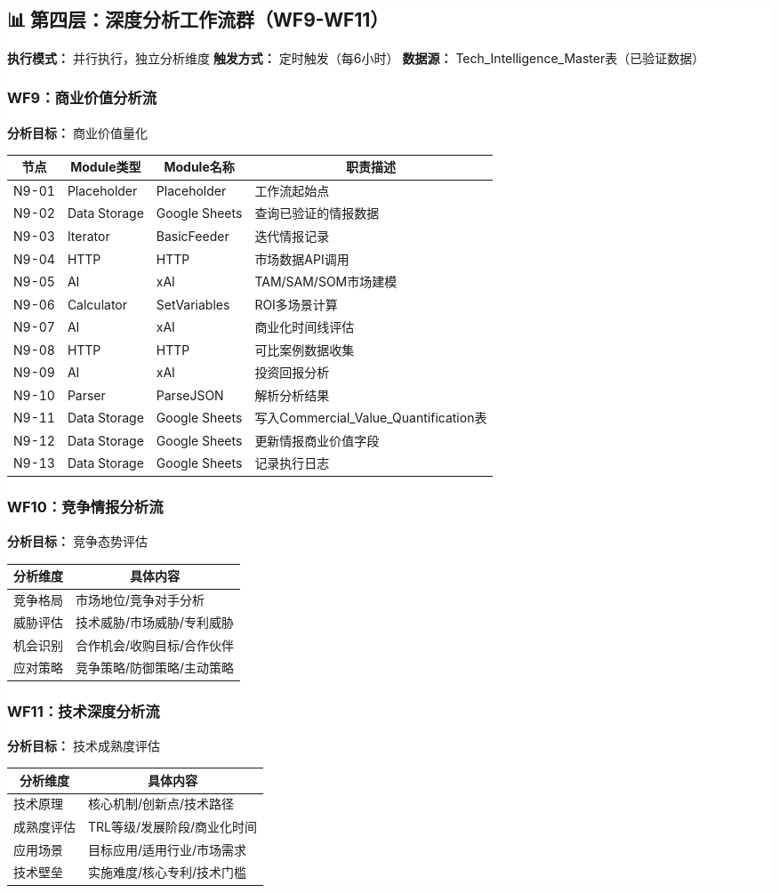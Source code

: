 ## **📊 第四层：深度分析工作流群（WF9-WF11）**

**执行模式：** 并行执行，独立分析维度
**触发方式：** 定时触发（每6小时）
**数据源：** Tech_Intelligence_Master表（已验证数据）

### **WF9：商业价值分析流**
**分析目标：** 商业价值量化

| 节点 | Module类型 | Module名称 | 职责描述 |
|------|------------|------------|----------|
| N9-01 | Placeholder | Placeholder | 工作流起始点 |
| N9-02 | Data Storage | Google Sheets | 查询已验证的情报数据 |
| N9-03 | Iterator | BasicFeeder | 迭代情报记录 |
| N9-04 | HTTP | HTTP | 市场数据API调用 |
| N9-05 | AI | xAI | TAM/SAM/SOM市场建模 |
| N9-06 | Calculator | SetVariables | ROI多场景计算 |
| N9-07 | AI | xAI | 商业化时间线评估 |
| N9-08 | HTTP | HTTP | 可比案例数据收集 |
| N9-09 | AI | xAI | 投资回报分析 |
| N9-10 | Parser | ParseJSON | 解析分析结果 |
| N9-11 | Data Storage | Google Sheets | 写入Commercial_Value_Quantification表 |
| N9-12 | Data Storage | Google Sheets | 更新情报商业价值字段 |
| N9-13 | Data Storage | Google Sheets | 记录执行日志 |

### **WF10：竞争情报分析流**
**分析目标：** 竞争态势评估

| 分析维度 | 具体内容 |
|----------|----------|
| 竞争格局 | 市场地位/竞争对手分析 |
| 威胁评估 | 技术威胁/市场威胁/专利威胁 |
| 机会识别 | 合作机会/收购目标/合作伙伴 |
| 应对策略 | 竞争策略/防御策略/主动策略 |

### **WF11：技术深度分析流**
**分析目标：** 技术成熟度评估

| 分析维度 | 具体内容 |
|----------|----------|
| 技术原理 | 核心机制/创新点/技术路径 |
| 成熟度评估 | TRL等级/发展阶段/商业化时间 |
| 应用场景 | 目标应用/适用行业/市场需求 |
| 技术壁垒 | 实施难度/核心专利/技术门槛 |
